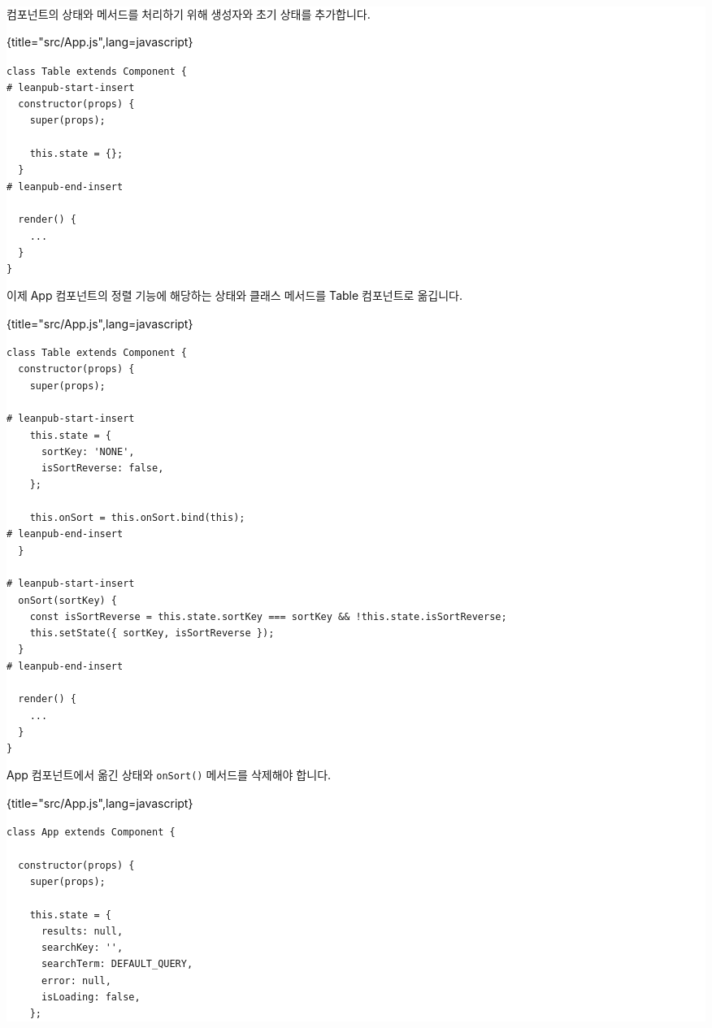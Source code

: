 컴포넌트의 상태와 메서드를 처리하기 위해 생성자와 초기 상태를 추가합니다.

{title="src/App.js",lang=javascript}
~~~~~~~~
class Table extends Component {
# leanpub-start-insert
  constructor(props) {
    super(props);

    this.state = {};
  }
# leanpub-end-insert

  render() {
    ...
  }
}
~~~~~~~~

이제 App 컴포넌트의 정렬 기능에 해당하는 상태와 클래스 메서드를 Table 컴포넌트로 옮깁니다.

{title="src/App.js",lang=javascript}
~~~~~~~~
class Table extends Component {
  constructor(props) {
    super(props);

# leanpub-start-insert
    this.state = {
      sortKey: 'NONE',
      isSortReverse: false,
    };

    this.onSort = this.onSort.bind(this);
# leanpub-end-insert
  }

# leanpub-start-insert
  onSort(sortKey) {
    const isSortReverse = this.state.sortKey === sortKey && !this.state.isSortReverse;
    this.setState({ sortKey, isSortReverse });
  }
# leanpub-end-insert

  render() {
    ...
  }
}
~~~~~~~~

App 컴포넌트에서 옮긴 상태와 `onSort()` 메서드를 삭제해야 합니다.

{title="src/App.js",lang=javascript}
~~~~~~~~
class App extends Component {

  constructor(props) {
    super(props);

    this.state = {
      results: null,
      searchKey: '',
      searchTerm: DEFAULT_QUERY,
      error: null,
      isLoading: false,
    };

~~~~~~~~